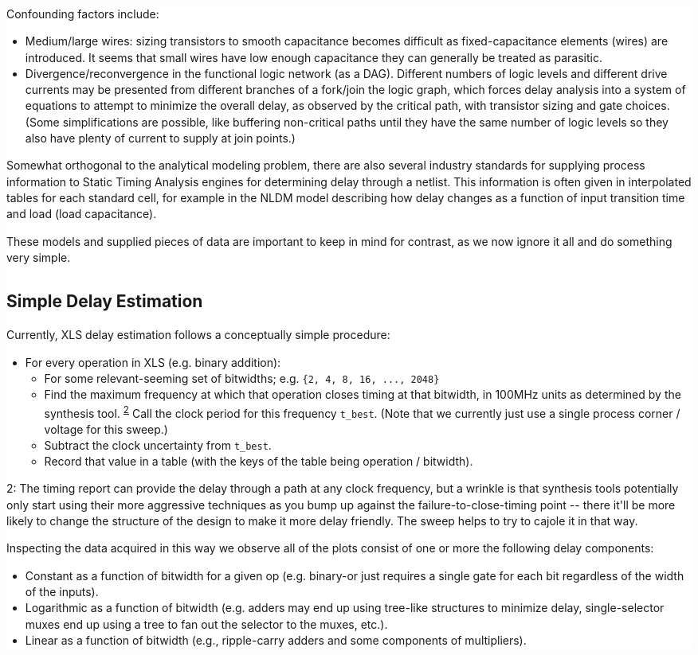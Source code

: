 Confounding factors include:

* Medium/large wires: sizing transistors to smooth capacitance becomes difficult
  as fixed-capacitance elements (wires) are introduced. It seems that small
  wires have low enough capacitance they can generally be treated as parasitic.
* Divergence/reconvergence in the functional logic network (as a DAG). Different
  numbers of logic levels and different drive currents may be presented from
  different branches of a fork/join the logic graph, which forces delay analysis
  into a system of equations to attempt to minimize the overall delay, as
  observed by the critical path, with transistor sizing and gate choices. (Some
  simplifications are possible, like buffering non-critical paths until they
  have the same number of logic levels so they also have plenty of current to
  supply at join points.)

Somewhat orthogonal to the analytical modeling problem, there are also several
industry standards for supplying process information to Static Timing Analysis
engines for determining delay through a netlist. This information is often given
in interpolated tables for each standard cell, for example in the NLDM model
describing how delay changes as a function of input transition time and load
(load capacitance).

These models and supplied pieces of data are important to keep in mind for
contrast, as we now ignore it all and do something very simple.

## Simple Delay Estimation

Currently, XLS delay estimation follows a conceptually simple procedure:

*   For every operation in XLS (e.g. binary addition):
    *   For some relevant-seeming set of bitwidths; e.g. `{2, 4, 8, 16, ...,
        2048}`
    *   Find the maximum frequency at which that operation closes timing at that
        bitwidth, in 100MHz units as determined by the synthesis tool.
        <sup>[2](#footnote2)</sup> Call the clock period for this frequency
        `t_best`. (Note that we currently just use a single process corner /
        voltage for this sweep.)
    *   Subtract the clock uncertainty from `t_best`.
    *   Record that value in a table (with the keys of the table being operation
        / bitwidth).

<a name='footnote2'>2</a>: The timing report can provide the delay through a
path at any clock frequency, but a wrinkle is that synthesis tools potentially
only start using their more aggressive techniques as you bump up against the
failure-to-close-timing point -- there it'll be more likely to change the
structure of the design to make it more delay friendly. The sweep helps to try
to cajole it in that way.

Inspecting the data acquired in this way we observe all of the plots consist of
one or more the following delay components:

*   Constant as a function of bitwidth for a given op (e.g. binary-or just
    requires a single gate for each bit regardless of the width of the inputs).
*   Logarithmic as a function of bitwidth (e.g. adders may end up using
    tree-like structures to minimize delay, single-selector muxes end up using a
    tree to fan out the selector to the muxes, etc.).
*   Linear as a function of bitwidth (e.g., ripple-carry adders and some
    components of multipliers).
